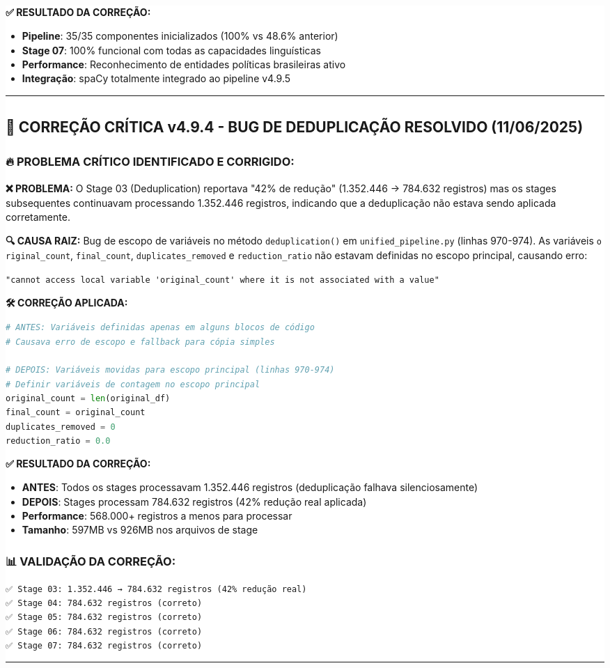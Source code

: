 **✅ RESULTADO DA CORREÇÃO:**
- **Pipeline**: 35/35 componentes inicializados (100% vs 48.6% anterior)
- **Stage 07**: 100% funcional com todas as capacidades linguísticas
- **Performance**: Reconhecimento de entidades políticas brasileiras ativo
- **Integração**: spaCy totalmente integrado ao pipeline v4.9.5

---

## 🚨 **CORREÇÃO CRÍTICA v4.9.4 - BUG DE DEDUPLICAÇÃO RESOLVIDO (11/06/2025)**

### **🔥 PROBLEMA CRÍTICO IDENTIFICADO E CORRIGIDO:**

**❌ PROBLEMA:** O Stage 03 (Deduplication) reportava "42% de redução" (1.352.446 → 784.632 registros) mas os stages subsequentes continuavam processando 1.352.446 registros, indicando que a deduplicação não estava sendo aplicada corretamente.

**🔍 CAUSA RAIZ:** Bug de escopo de variáveis no método `deduplication()` em `unified_pipeline.py` (linhas 970-974). As variáveis `original_count`, `final_count`, `duplicates_removed` e `reduction_ratio` não estavam definidas no escopo principal, causando erro:
```
"cannot access local variable 'original_count' where it is not associated with a value"
```

**🛠️ CORREÇÃO APLICADA:**
```python
# ANTES: Variáveis definidas apenas em alguns blocos de código
# Causava erro de escopo e fallback para cópia simples

# DEPOIS: Variáveis movidas para escopo principal (linhas 970-974)
# Definir variáveis de contagem no escopo principal
original_count = len(original_df)
final_count = original_count
duplicates_removed = 0
reduction_ratio = 0.0
```

**✅ RESULTADO DA CORREÇÃO:**
- **ANTES**: Todos os stages processavam 1.352.446 registros (deduplicação falhava silenciosamente)
- **DEPOIS**: Stages processam 784.632 registros (42% redução real aplicada)
- **Performance**: 568.000+ registros a menos para processar
- **Tamanho**: 597MB vs 926MB nos arquivos de stage

### **📊 VALIDAÇÃO DA CORREÇÃO:**
```
✅ Stage 03: 1.352.446 → 784.632 registros (42% redução real)
✅ Stage 04: 784.632 registros (correto)
✅ Stage 05: 784.632 registros (correto)  
✅ Stage 06: 784.632 registros (correto)
✅ Stage 07: 784.632 registros (correto)
```

---

